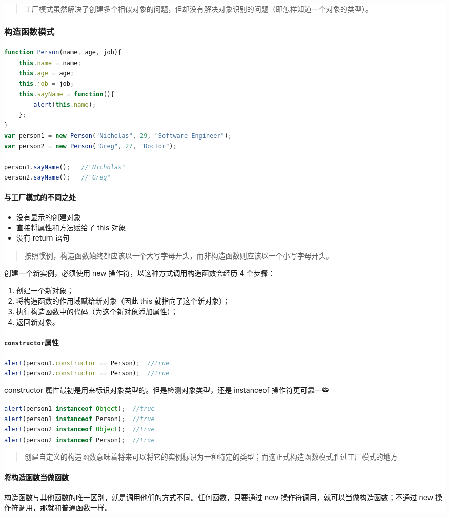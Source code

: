 > 工厂模式虽然解决了创建多个相似对象的问题，但却没有解决对象识别的问题（即怎样知道一个对象的类型）。

### 构造函数模式

``` js
function Person(name, age, job){
    this.name = name;
    this.age = age;
    this.job = job;
    this.sayName = function(){
        alert(this.name);
    };
}
var person1 = new Person("Nicholas", 29, "Software Engineer");
var person2 = new Person("Greg", 27, "Doctor");

person1.sayName();   //"Nicholas"
person2.sayName();   //"Greg"
```

#### 与工厂模式的不同之处

- 没有显示的创建对象
- 直接将属性和方法赋给了 this 对象
- 没有 return 语句

> 按照惯例，构造函数始终都应该以一个大写字母开头，而非构造函数则应该以一个小写字母开头。

创建一个新实例，必须使用 new 操作符，以这种方式调用构造函数会经历 4 个步骤：

1. 创建一个新对象；
2. 将构造函数的作用域赋给新对象（因此 this 就指向了这个新对象）；
3. 执行构造函数中的代码（为这个新对象添加属性）；
4. 返回新对象。

#### `constructor`属性

``` js
alert(person1.constructor == Person);  //true
alert(person2.constructor == Person);  //true
```

constructor 属性最初是用来标识对象类型的。但是检测对象类型，还是 instanceof 操作符更可靠一些

``` js
alert(person1 instanceof Object);  //true
alert(person1 instanceof Person);  //true
alert(person2 instanceof Object);  //true
alert(person2 instanceof Person);  //true
```

> 创建自定义的构造函数意味着将来可以将它的实例标识为一种特定的类型；而这正式构造函数模式胜过工厂模式的地方

#### 将构造函数当做函数

构造函数与其他函数的唯一区别，就是调用他们的方式不同。任何函数，只要通过 new 操作符调用，就可以当做构造函数；不通过 new 操作符调用，那就和普通函数一样。

